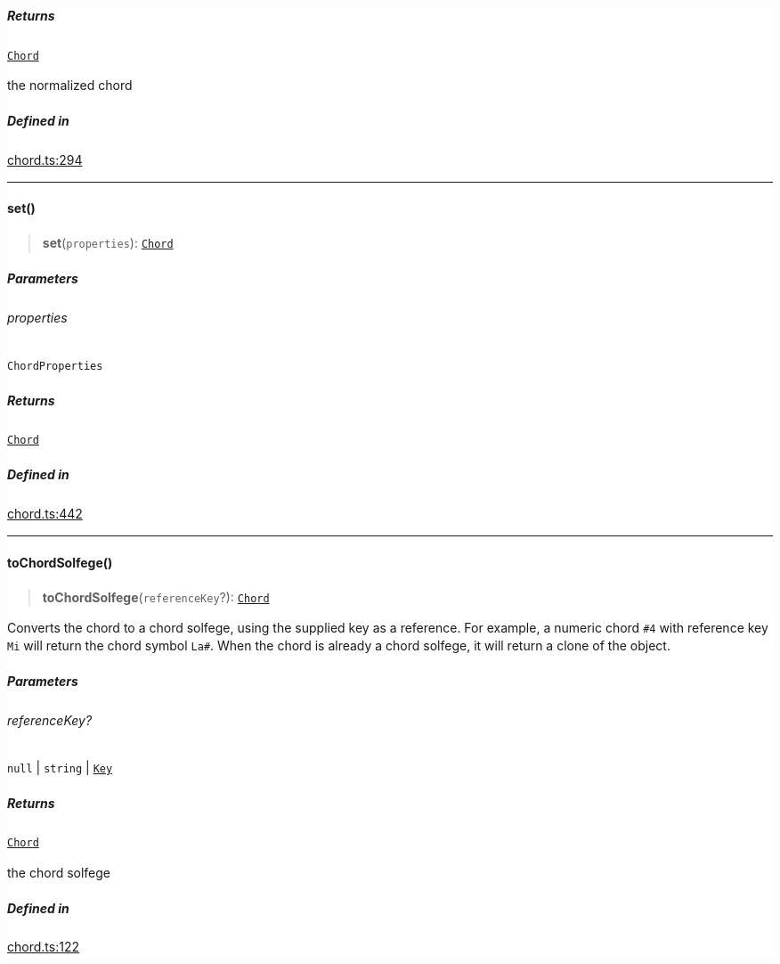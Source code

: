 ##### Returns

[`Chord`](#classeschordmd)

the normalized chord

##### Defined in

[chord.ts:294](https://github.com/martijnversluis/ChordSheetJS/blob/a4a0ed8ec79a1c193012a5fa71ffb717736bbf24/src/chord.ts#L294)

***

#### set()

> **set**(`properties`): [`Chord`](#classeschordmd)

##### Parameters

###### properties

`ChordProperties`

##### Returns

[`Chord`](#classeschordmd)

##### Defined in

[chord.ts:442](https://github.com/martijnversluis/ChordSheetJS/blob/a4a0ed8ec79a1c193012a5fa71ffb717736bbf24/src/chord.ts#L442)

***

#### toChordSolfege()

> **toChordSolfege**(`referenceKey`?): [`Chord`](#classeschordmd)

Converts the chord to a chord solfege, using the supplied key as a reference.
For example, a numeric chord `#4` with reference key `Mi` will return the chord symbol `La#`.
When the chord is already a chord solfege, it will return a clone of the object.

##### Parameters

###### referenceKey?

`null` | `string` | [`Key`](#classeskeymd)

##### Returns

[`Chord`](#classeschordmd)

the chord solfege

##### Defined in

[chord.ts:122](https://github.com/martijnversluis/ChordSheetJS/blob/a4a0ed8ec79a1c193012a5fa71ffb717736bbf24/src/chord.ts#L122)
